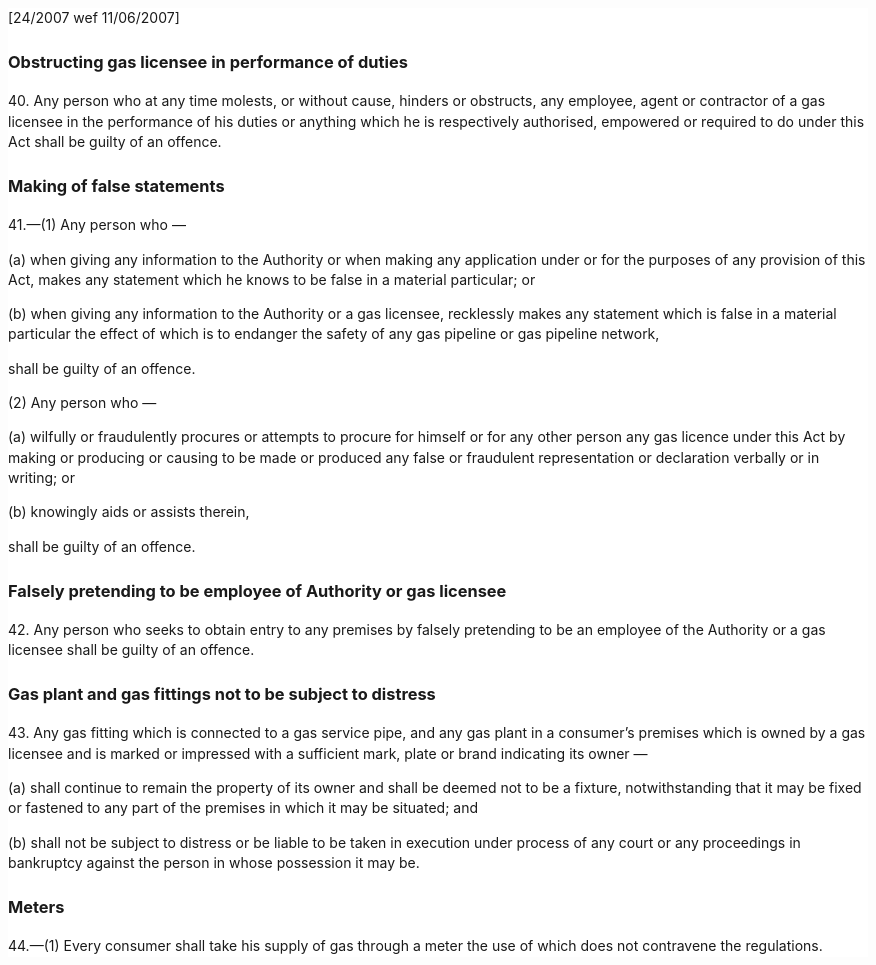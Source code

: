 [24/2007 wef 11/06/2007]

### Obstructing gas licensee in performance of duties

40\. Any person who at any time molests, or without cause, hinders or obstructs, any employee, agent or contractor of a gas licensee in the performance of his duties or anything which he is respectively authorised, empowered or required to do under this Act shall be guilty of an offence.

### Making of false statements

41\.—(1) Any person who —

(a) when giving any information to the Authority or when making any application under or for the purposes of any provision of this Act, makes any statement which he knows to be false in a material particular; or

(b) when giving any information to the Authority or a gas licensee, recklessly makes any statement which is false in a material particular the effect of which is to endanger the safety of any gas pipeline or gas pipeline network,

shall be guilty of an offence.

(2) Any person who —

(a) wilfully or fraudulently procures or attempts to procure for himself or for any other person any gas licence under this Act by making or producing or causing to be made or produced any false or fraudulent representation or declaration verbally or in writing; or

(b) knowingly aids or assists therein,

shall be guilty of an offence.

### Falsely pretending to be employee of Authority or gas licensee

42\. Any person who seeks to obtain entry to any premises by falsely pretending to be an employee of the Authority or a gas licensee shall be guilty of an offence.

### Gas plant and gas fittings not to be subject to distress

43\. Any gas fitting which is connected to a gas service pipe, and any gas plant in a consumer’s premises which is owned by a gas licensee and is marked or impressed with a sufficient mark, plate or brand indicating its owner —

(a) shall continue to remain the property of its owner and shall be deemed not to be a fixture, notwithstanding that it may be fixed or fastened to any part of the premises in which it may be situated; and

(b) shall not be subject to distress or be liable to be taken in execution under process of any court or any proceedings in bankruptcy against the person in whose possession it may be.

### Meters

44\.—(1) Every consumer shall take his supply of gas through a meter the use of which does not contravene the regulations.
